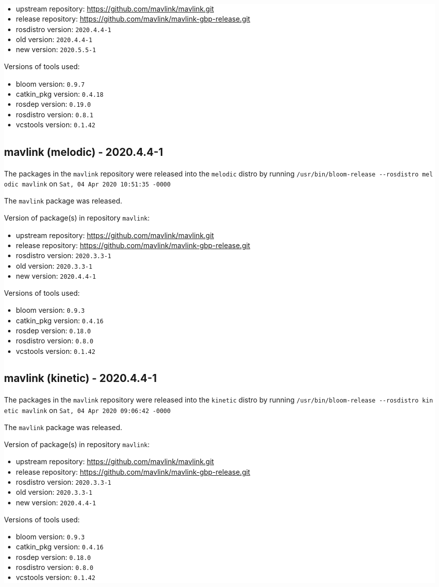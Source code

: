 - upstream repository: https://github.com/mavlink/mavlink.git
- release repository: https://github.com/mavlink/mavlink-gbp-release.git
- rosdistro version: `2020.4.4-1`
- old version: `2020.4.4-1`
- new version: `2020.5.5-1`

Versions of tools used:

- bloom version: `0.9.7`
- catkin_pkg version: `0.4.18`
- rosdep version: `0.19.0`
- rosdistro version: `0.8.1`
- vcstools version: `0.1.42`


## mavlink (melodic) - 2020.4.4-1

The packages in the `mavlink` repository were released into the `melodic` distro by running `/usr/bin/bloom-release --rosdistro melodic mavlink` on `Sat, 04 Apr 2020 10:51:35 -0000`

The `mavlink` package was released.

Version of package(s) in repository `mavlink`:

- upstream repository: https://github.com/mavlink/mavlink.git
- release repository: https://github.com/mavlink/mavlink-gbp-release.git
- rosdistro version: `2020.3.3-1`
- old version: `2020.3.3-1`
- new version: `2020.4.4-1`

Versions of tools used:

- bloom version: `0.9.3`
- catkin_pkg version: `0.4.16`
- rosdep version: `0.18.0`
- rosdistro version: `0.8.0`
- vcstools version: `0.1.42`


## mavlink (kinetic) - 2020.4.4-1

The packages in the `mavlink` repository were released into the `kinetic` distro by running `/usr/bin/bloom-release --rosdistro kinetic mavlink` on `Sat, 04 Apr 2020 09:06:42 -0000`

The `mavlink` package was released.

Version of package(s) in repository `mavlink`:

- upstream repository: https://github.com/mavlink/mavlink.git
- release repository: https://github.com/mavlink/mavlink-gbp-release.git
- rosdistro version: `2020.3.3-1`
- old version: `2020.3.3-1`
- new version: `2020.4.4-1`

Versions of tools used:

- bloom version: `0.9.3`
- catkin_pkg version: `0.4.16`
- rosdep version: `0.18.0`
- rosdistro version: `0.8.0`
- vcstools version: `0.1.42`
